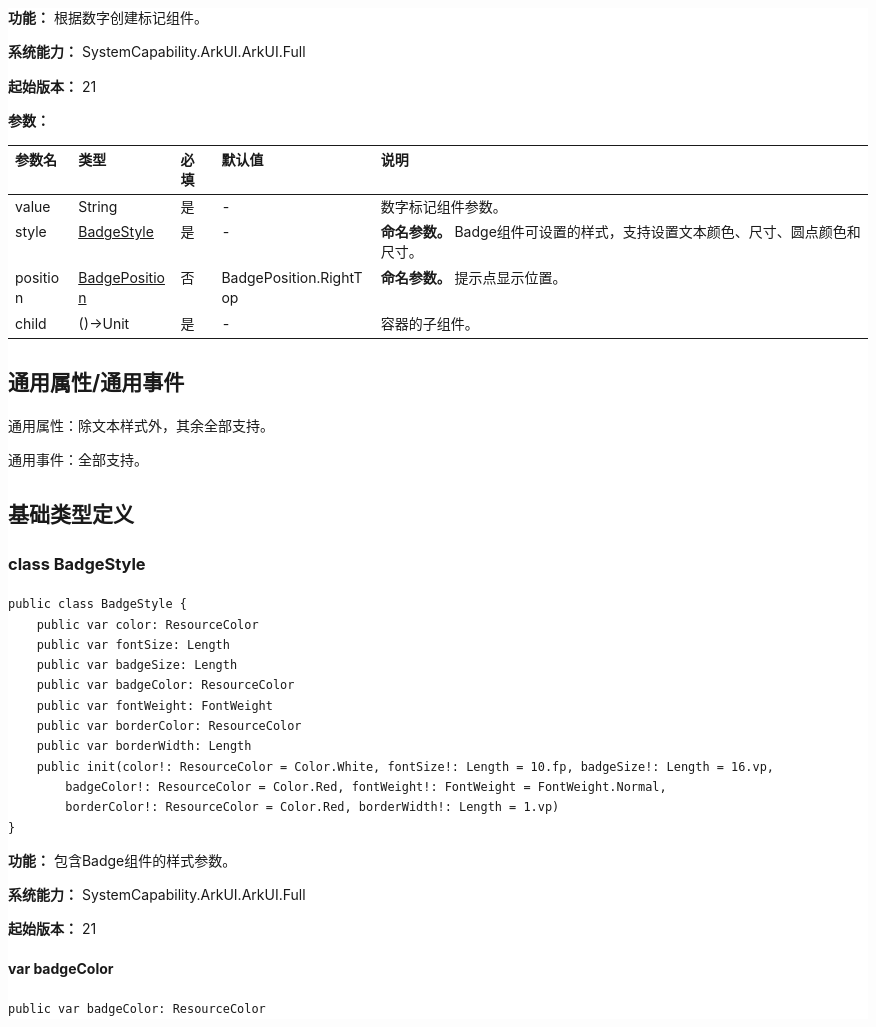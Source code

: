 **功能：** 根据数字创建标记组件。

**系统能力：** SystemCapability.ArkUI.ArkUI.Full

**起始版本：** 21

**参数：**

|参数名|类型|必填|默认值|说明|
|:---|:---|:---|:---|:---|
|value|String|是|-|数字标记组件参数。|
|style|[BadgeStyle](#class-badgestyle)|是|-| **命名参数。** Badge组件可设置的样式，支持设置文本颜色、尺寸、圆点颜色和尺寸。|
|position|[BadgePosition](#enum-badgeposition)|否|BadgePosition.RightTop| **命名参数。** 提示点显示位置。|
|child|()->Unit|是|-|容器的子组件。|

## 通用属性/通用事件

通用属性：除文本样式外，其余全部支持。

通用事件：全部支持。

## 基础类型定义

### class BadgeStyle

```cangjie
public class BadgeStyle {
    public var color: ResourceColor
    public var fontSize: Length
    public var badgeSize: Length
    public var badgeColor: ResourceColor
    public var fontWeight: FontWeight
    public var borderColor: ResourceColor
    public var borderWidth: Length
    public init(color!: ResourceColor = Color.White, fontSize!: Length = 10.fp, badgeSize!: Length = 16.vp,
        badgeColor!: ResourceColor = Color.Red, fontWeight!: FontWeight = FontWeight.Normal,
        borderColor!: ResourceColor = Color.Red, borderWidth!: Length = 1.vp)
}
```

**功能：** 包含Badge组件的样式参数。

**系统能力：** SystemCapability.ArkUI.ArkUI.Full

**起始版本：** 21

#### var badgeColor

```cangjie
public var badgeColor: ResourceColor
```
